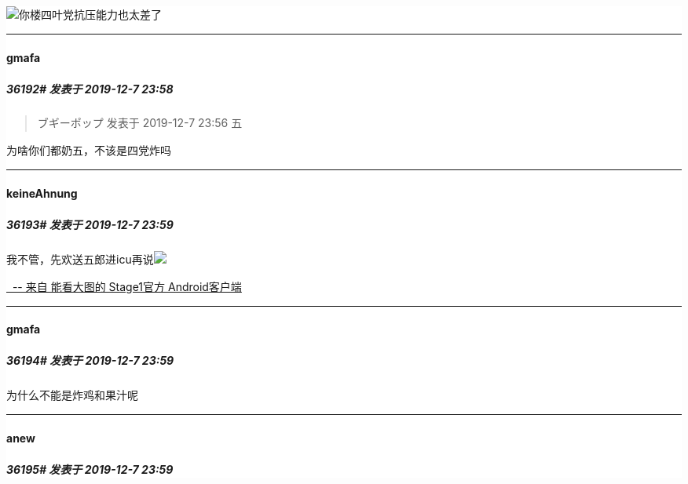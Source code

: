 

<img src="https://static.saraba1st.com/image/smiley/face2017/067.png" referrerpolicy="no-referrer">你楼四叶党抗压能力也太差了







-----

####  gmafa  
##### 36192#       发表于 2019-12-7 23:58



<blockquote>ブギーポップ 发表于 2019-12-7 23:56
五</blockquote>
为啥你们都奶五，不该是四党炸吗







-----

####  keineAhnung  
##### 36193#       发表于 2019-12-7 23:59




我不管，先欢送五郎进icu再说<img src="https://static.saraba1st.com/image/smiley/face2017/053.png" referrerpolicy="no-referrer">

[  -- 来自 能看大图的 Stage1官方 Android客户端](https://www.coolapk.com/apk/140634)







-----

####  gmafa  
##### 36194#       发表于 2019-12-7 23:59




为什么不能是炸鸡和果汁呢







-----

####  anew  
##### 36195#       发表于 2019-12-7 23:59


